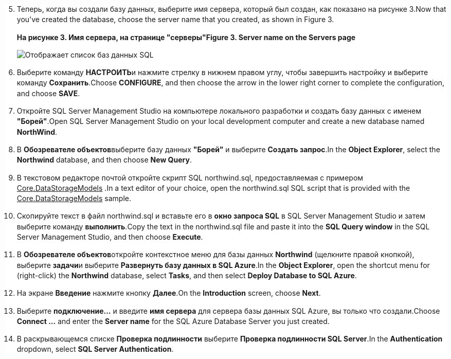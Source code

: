 5. <span data-ttu-id="7d719-149">Теперь, когда вы создали базу данных, выберите имя сервера, который был создан, как показано на рисунке 3.</span><span class="sxs-lookup"><span data-stu-id="7d719-149">Now that you've created the database, choose the server name that you created, as shown in Figure 3.</span></span>
    
    <span data-ttu-id="7d719-150">**На рисунке 3. Имя сервера, на странице "серверы"**</span><span class="sxs-lookup"><span data-stu-id="7d719-150">**Figure 3. Server name on the Servers page**</span></span>

    ![Отображает список баз данных SQL](media/a6b097e4-5ad2-47df-9e31-ac0d699efd76.png)

6. <span data-ttu-id="7d719-152">Выберите команду **НАСТРОИТЬ**и нажмите стрелку в нижнем правом углу, чтобы завершить настройку и выберите команду **Сохранить**.</span><span class="sxs-lookup"><span data-stu-id="7d719-152">Choose  **CONFIGURE**, and then choose the arrow in the lower right corner to complete the configuration, and choose  **SAVE**.</span></span>
    
7. <span data-ttu-id="7d719-153">Откройте SQL Server Management Studio на компьютере локального разработки и создать базу данных с именем **"Борей"**.</span><span class="sxs-lookup"><span data-stu-id="7d719-153">Open SQL Server Management Studio on your local development computer and create a new database named  **NorthWind**.</span></span>
    
8. <span data-ttu-id="7d719-154">В **Обозревателе объектов**выберите базу данных **"Борей"** и выберите **Создать запрос**.</span><span class="sxs-lookup"><span data-stu-id="7d719-154">In the  **Object Explorer**, select the  **Northwind** database, and then choose **New Query**.</span></span>
    
9. <span data-ttu-id="7d719-155">В текстовом редакторе почтой откройте скрипт SQL northwind.sql, предоставляемая с примером [Core.DataStorageModels](https://github.com/SharePoint/PnP/tree/master/Samples/Core.DataStorageModels) .</span><span class="sxs-lookup"><span data-stu-id="7d719-155">In a text editor of your choice, open the northwind.sql SQL script that is provided with the  [Core.DataStorageModels](https://github.com/SharePoint/PnP/tree/master/Samples/Core.DataStorageModels) sample.</span></span>
    
10. <span data-ttu-id="7d719-156">Скопируйте текст в файл northwind.sql и вставьте его в **окно запроса SQL** в SQL Server Management Studio и затем выберите команду **выполнить**.</span><span class="sxs-lookup"><span data-stu-id="7d719-156">Copy the text in the northwind.sql file and paste it into the  **SQL Query window** in the SQL Server Management Studio, and then choose **Execute**.</span></span>
    
11. <span data-ttu-id="7d719-157">В **Обозревателе объектов**откройте контекстное меню для базы данных **Northwind** (щелкните правой кнопкой), выберите **задачи**и выберите **Развернуть базу данных в SQL Azure**.</span><span class="sxs-lookup"><span data-stu-id="7d719-157">In the  **Object Explorer**, open the shortcut menu for (right-click) the  **Northwind** database, select **Tasks**, and then select  **Deploy Database to SQL Azure**.</span></span>
    
12. <span data-ttu-id="7d719-158">На экране **Введение** нажмите кнопку **Далее**.</span><span class="sxs-lookup"><span data-stu-id="7d719-158">On the  **Introduction** screen, choose **Next**.</span></span>
    
13. <span data-ttu-id="7d719-159">Выберите **подключение...** и введите **имя сервера** для сервера базы данных SQL Azure, вы только что создали.</span><span class="sxs-lookup"><span data-stu-id="7d719-159">Choose  **Connect ...** and enter the **Server name** for the SQL Azure Database Server you just created.</span></span>
    
14. <span data-ttu-id="7d719-160">В раскрывающемся списке **Проверка подлинности** выберите **Проверка подлинности SQL Server**.</span><span class="sxs-lookup"><span data-stu-id="7d719-160">In the  **Authentication** dropdown, select **SQL Server Authentication**.</span></span>
    